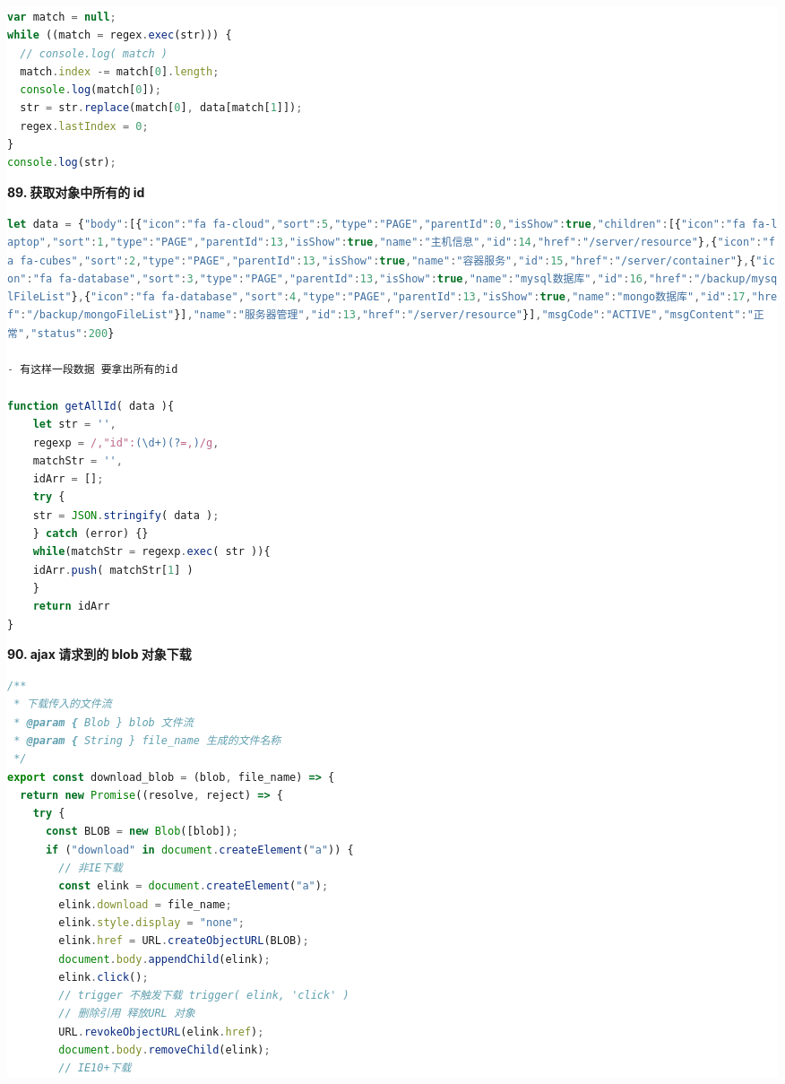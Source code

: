 ```javascript
var match = null;
while ((match = regex.exec(str))) {
  // console.log( match )
  match.index -= match[0].length;
  console.log(match[0]);
  str = str.replace(match[0], data[match[1]]);
  regex.lastIndex = 0;
}
console.log(str);
```

**89. 获取对象中所有的 id**

```javascript
let data = {"body":[{"icon":"fa fa-cloud","sort":5,"type":"PAGE","parentId":0,"isShow":true,"children":[{"icon":"fa fa-laptop","sort":1,"type":"PAGE","parentId":13,"isShow":true,"name":"主机信息","id":14,"href":"/server/resource"},{"icon":"fa fa-cubes","sort":2,"type":"PAGE","parentId":13,"isShow":true,"name":"容器服务","id":15,"href":"/server/container"},{"icon":"fa fa-database","sort":3,"type":"PAGE","parentId":13,"isShow":true,"name":"mysql数据库","id":16,"href":"/backup/mysqlFileList"},{"icon":"fa fa-database","sort":4,"type":"PAGE","parentId":13,"isShow":true,"name":"mongo数据库","id":17,"href":"/backup/mongoFileList"}],"name":"服务器管理","id":13,"href":"/server/resource"}],"msgCode":"ACTIVE","msgContent":"正常","status":200}

- 有这样一段数据 要拿出所有的id

function getAllId( data ){
    let str = '',
    regexp = /,"id":(\d+)(?=,)/g,
    matchStr = '',
    idArr = [];
    try {
    str = JSON.stringify( data );
    } catch (error) {}
    while(matchStr = regexp.exec( str )){
    idArr.push( matchStr[1] )
    }
    return idArr
}
```

**90. ajax 请求到的 blob 对象下载**

```javascript
/**
 * 下载传入的文件流
 * @param { Blob } blob 文件流
 * @param { String } file_name 生成的文件名称
 */
export const download_blob = (blob, file_name) => {
  return new Promise((resolve, reject) => {
    try {
      const BLOB = new Blob([blob]);
      if ("download" in document.createElement("a")) {
        // 非IE下载
        const elink = document.createElement("a");
        elink.download = file_name;
        elink.style.display = "none";
        elink.href = URL.createObjectURL(BLOB);
        document.body.appendChild(elink);
        elink.click();
        // trigger 不触发下载 trigger( elink, 'click' )
        // 删除引用 释放URL 对象
        URL.revokeObjectURL(elink.href);
        document.body.removeChild(elink);
        // IE10+下载
```